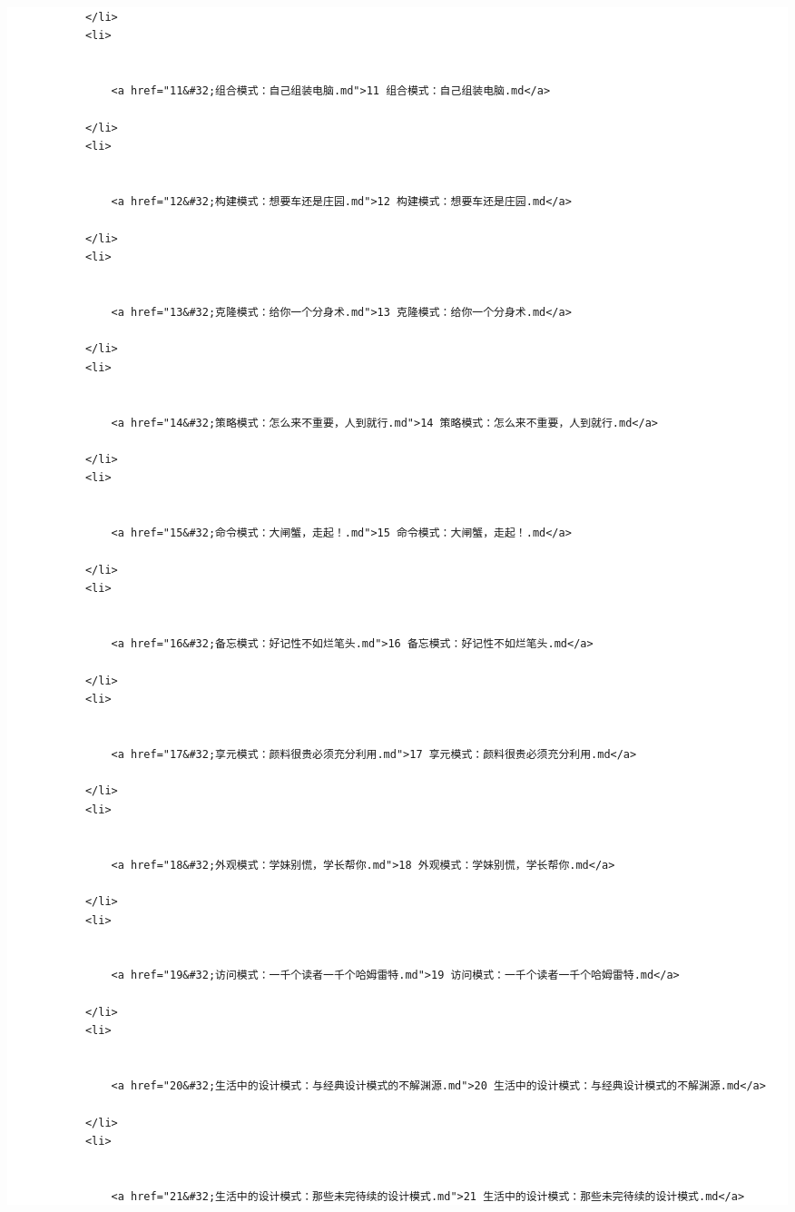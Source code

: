 
                </li>
                <li>

                    
                    <a href="11&#32;组合模式：自己组装电脑.md">11 组合模式：自己组装电脑.md</a>

                </li>
                <li>

                    
                    <a href="12&#32;构建模式：想要车还是庄园.md">12 构建模式：想要车还是庄园.md</a>

                </li>
                <li>

                    
                    <a href="13&#32;克隆模式：给你一个分身术.md">13 克隆模式：给你一个分身术.md</a>

                </li>
                <li>

                    
                    <a href="14&#32;策略模式：怎么来不重要，人到就行.md">14 策略模式：怎么来不重要，人到就行.md</a>

                </li>
                <li>

                    
                    <a href="15&#32;命令模式：大闸蟹，走起！.md">15 命令模式：大闸蟹，走起！.md</a>

                </li>
                <li>

                    
                    <a href="16&#32;备忘模式：好记性不如烂笔头.md">16 备忘模式：好记性不如烂笔头.md</a>

                </li>
                <li>

                    
                    <a href="17&#32;享元模式：颜料很贵必须充分利用.md">17 享元模式：颜料很贵必须充分利用.md</a>

                </li>
                <li>

                    
                    <a href="18&#32;外观模式：学妹别慌，学长帮你.md">18 外观模式：学妹别慌，学长帮你.md</a>

                </li>
                <li>

                    
                    <a href="19&#32;访问模式：一千个读者一千个哈姆雷特.md">19 访问模式：一千个读者一千个哈姆雷特.md</a>

                </li>
                <li>

                    
                    <a href="20&#32;生活中的设计模式：与经典设计模式的不解渊源.md">20 生活中的设计模式：与经典设计模式的不解渊源.md</a>

                </li>
                <li>

                    
                    <a href="21&#32;生活中的设计模式：那些未完待续的设计模式.md">21 生活中的设计模式：那些未完待续的设计模式.md</a>
